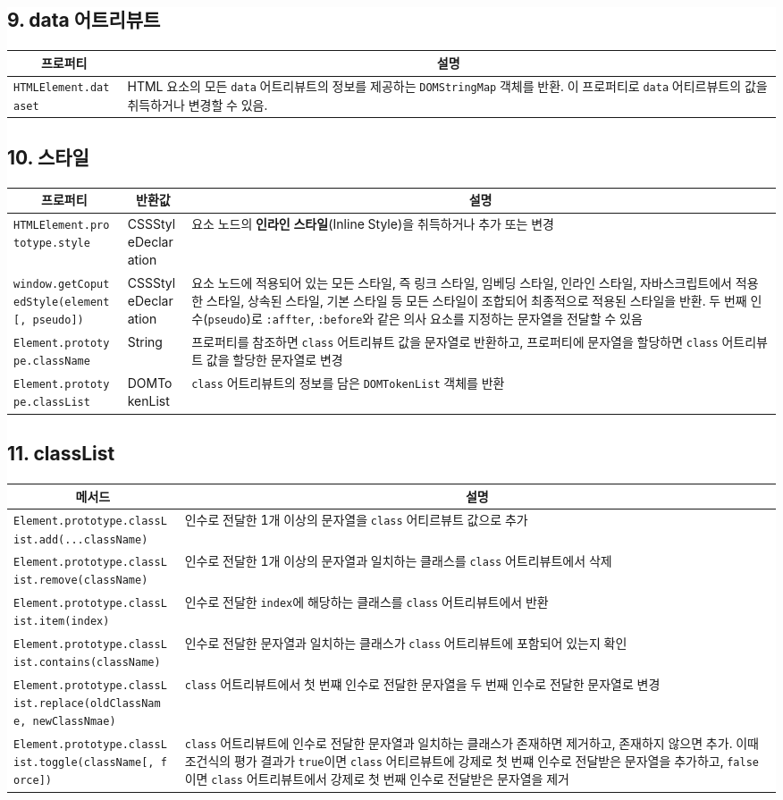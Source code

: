 ## 9. data 어트리뷰트

| 프로퍼티              | 설명                                                                                                                                               |
| --------------------- | -------------------------------------------------------------------------------------------------------------------------------------------------- |
| `HTMLElement.dataset` | HTML 요소의 모든 `data` 어트리뷰트의 정보를 제공하는 `DOMStringMap` 객체를 반환. 이 프로퍼티로 `data` 어티르뷰트의 값을 취득하거나 변경할 수 있음. |

## 10. 스타일

| 프로퍼티                                    | 반환값              | 설명                                                                                                                                                                                                                                                                                                         |
| ------------------------------------------- | ------------------- | ------------------------------------------------------------------------------------------------------------------------------------------------------------------------------------------------------------------------------------------------------------------------------------------------------------ |
| `HTMLElement.prototype.style`               | CSSStyleDeclaration | 요소 노드의 **인라인 스타일**(Inline Style)을 취득하거나 추가 또는 변경                                                                                                                                                                                                                                      |
| `window.getCoputedStyle(element[, pseudo])` | CSSStyleDeclaration | 요소 노드에 적용되어 있는 모든 스타일, 즉 링크 스타일, 임베딩 스타일, 인라인 스타일, 자바스크립트에서 적용한 스타일, 상속된 스타일, 기본 스타일 등 모든 스타일이 조합되어 최종적으로 적용된 스타일을 반환. 두 번째 인수(`pseudo`)로 `:affter`, `:before`와 같은 의사 요소를 지정하는 문자열을 전달할 수 있음 |
| `Element.prototype.className`               | String              | 프로퍼티를 참조하면 `class` 어트리뷰트 값을 문자열로 반환하고, 프로퍼티에 문자열을 할당하면 `class` 어트리뷰트 값을 할당한 문자열로 변경                                                                                                                                                                     |
| `Element.prototype.classList`               | DOMTokenList        | `class` 어트리뷰트의 정보를 담은 `DOMTokenList` 객체를 반환                                                                                                                                                                                                                                                  |

## 11. classList

| 메서드                                                            | 설명                                                                                                                                                                                                                                                                                               |
| ----------------------------------------------------------------- | -------------------------------------------------------------------------------------------------------------------------------------------------------------------------------------------------------------------------------------------------------------------------------------------------- |
| `Element.prototype.classList.add(...className)`                   | 인수로 전달한 1개 이상의 문자열을 `class` 어티르뷰트 값으로 추가                                                                                                                                                                                                                                   |
| `Element.prototype.classList.remove(className)`                   | 인수로 전달한 1개 이상의 문자열과 일치하는 클래스를 `class` 어트리뷰트에서 삭제                                                                                                                                                                                                                    |
| `Element.prototype.classList.item(index)`                         | 인수로 전달한 `index`에 해당하는 클래스를 `class` 어트리뷰트에서 반환                                                                                                                                                                                                                              |
| `Element.prototype.classList.contains(className)`                 | 인수로 전달한 문자열과 일치하는 클래스가 `class` 어트리뷰트에 포함되어 있는지 확인                                                                                                                                                                                                                 |
| `Element.prototype.classList.replace(oldClassName, newClassNmae)` | `class` 어트리뷰트에서 첫 번쨰 인수로 전달한 문자열을 두 번째 인수로 전달한 문자열로 변경                                                                                                                                                                                                          |
| `Element.prototype.classList.toggle(className[, force])`          | `class` 어트리뷰트에 인수로 전달한 문자열과 일치하는 클래스가 존재하면 제거하고, 존재하지 않으면 추가. 이때 조건식의 평가 결과가 `true`이면 `class` 어티르뷰트에 강제로 첫 번쨰 인수로 전달받은 문자열을 추가하고, `false`이면 `class` 어트리뷰트에서 강제로 첫 번째 인수로 전달받은 문자열을 제거 |
